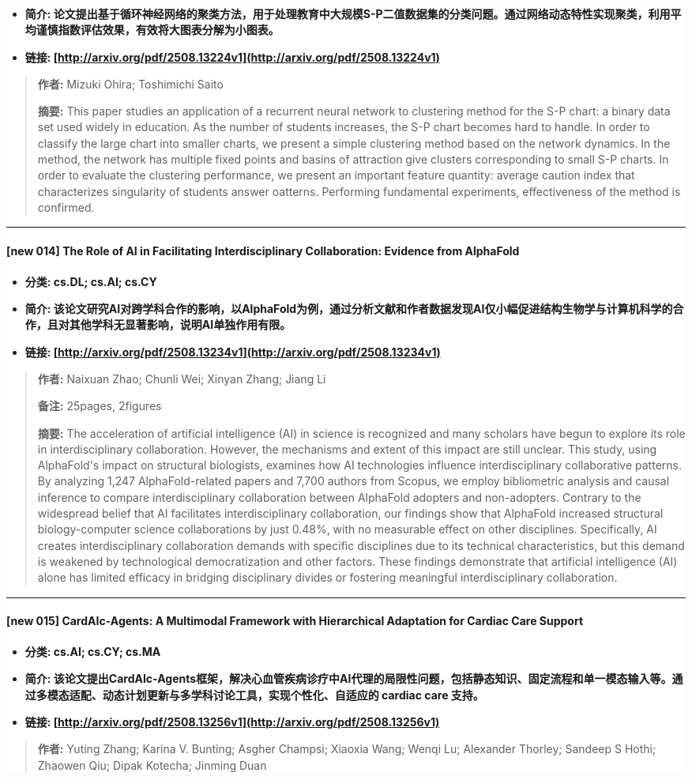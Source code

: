 - **简介: 论文提出基于循环神经网络的聚类方法，用于处理教育中大规模S-P二值数据集的分类问题。通过网络动态特性实现聚类，利用平均谨慎指数评估效果，有效将大图表分解为小图表。**

- **链接: [http://arxiv.org/pdf/2508.13224v1](http://arxiv.org/pdf/2508.13224v1)**

> **作者:** Mizuki Ohira; Toshimichi Saito
>
> **摘要:** This paper studies an application of a recurrent neural network to clustering method for the S-P chart: a binary data set used widely in education. As the number of students increases, the S-P chart becomes hard to handle. In order to classify the large chart into smaller charts, we present a simple clustering method based on the network dynamics. In the method, the network has multiple fixed points and basins of attraction give clusters corresponding to small S-P charts. In order to evaluate the clustering performance, we present an important feature quantity: average caution index that characterizes singularity of students answer oatterns. Performing fundamental experiments, effectiveness of the method is confirmed.
>
---
#### [new 014] The Role of AI in Facilitating Interdisciplinary Collaboration: Evidence from AlphaFold
- **分类: cs.DL; cs.AI; cs.CY**

- **简介: 该论文研究AI对跨学科合作的影响，以AlphaFold为例，通过分析文献和作者数据发现AI仅小幅促进结构生物学与计算机科学的合作，且对其他学科无显著影响，说明AI单独作用有限。**

- **链接: [http://arxiv.org/pdf/2508.13234v1](http://arxiv.org/pdf/2508.13234v1)**

> **作者:** Naixuan Zhao; Chunli Wei; Xinyan Zhang; Jiang Li
>
> **备注:** 25pages, 2figures
>
> **摘要:** The acceleration of artificial intelligence (AI) in science is recognized and many scholars have begun to explore its role in interdisciplinary collaboration. However, the mechanisms and extent of this impact are still unclear. This study, using AlphaFold's impact on structural biologists, examines how AI technologies influence interdisciplinary collaborative patterns. By analyzing 1,247 AlphaFold-related papers and 7,700 authors from Scopus, we employ bibliometric analysis and causal inference to compare interdisciplinary collaboration between AlphaFold adopters and non-adopters. Contrary to the widespread belief that AI facilitates interdisciplinary collaboration, our findings show that AlphaFold increased structural biology-computer science collaborations by just 0.48%, with no measurable effect on other disciplines. Specifically, AI creates interdisciplinary collaboration demands with specific disciplines due to its technical characteristics, but this demand is weakened by technological democratization and other factors. These findings demonstrate that artificial intelligence (AI) alone has limited efficacy in bridging disciplinary divides or fostering meaningful interdisciplinary collaboration.
>
---
#### [new 015] CardAIc-Agents: A Multimodal Framework with Hierarchical Adaptation for Cardiac Care Support
- **分类: cs.AI; cs.CY; cs.MA**

- **简介: 该论文提出CardAIc-Agents框架，解决心血管疾病诊疗中AI代理的局限性问题，包括静态知识、固定流程和单一模态输入等。通过多模态适配、动态计划更新与多学科讨论工具，实现个性化、自适应的 cardiac care 支持。**

- **链接: [http://arxiv.org/pdf/2508.13256v1](http://arxiv.org/pdf/2508.13256v1)**

> **作者:** Yuting Zhang; Karina V. Bunting; Asgher Champsi; Xiaoxia Wang; Wenqi Lu; Alexander Thorley; Sandeep S Hothi; Zhaowen Qiu; Dipak Kotecha; Jinming Duan
>